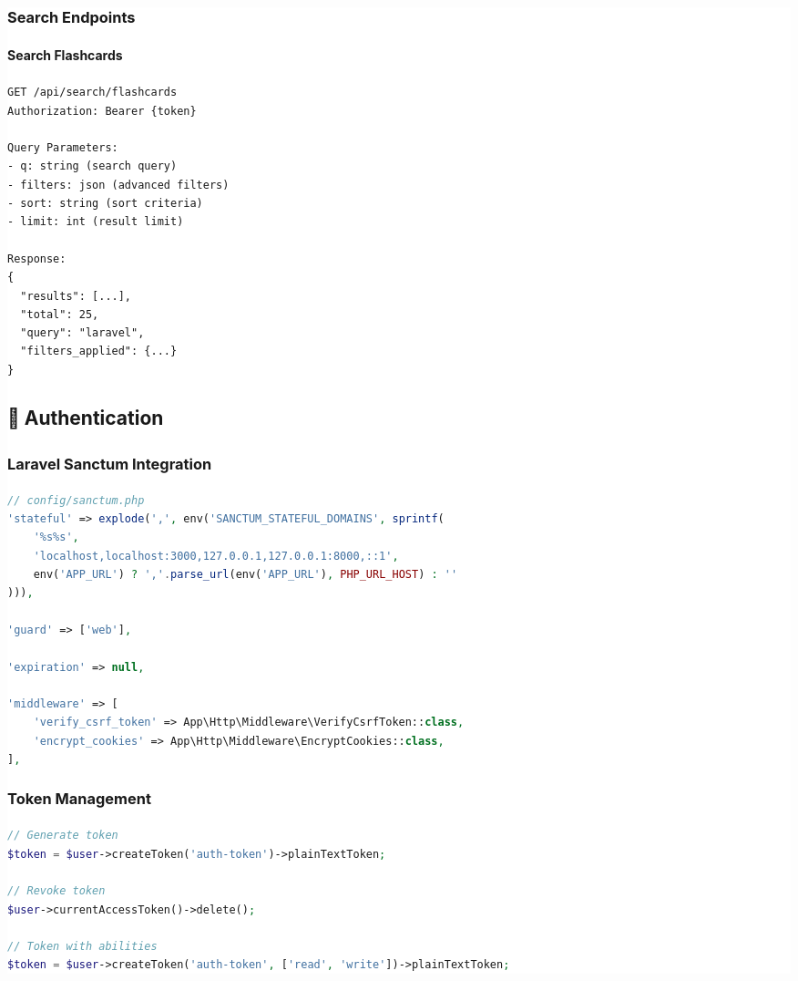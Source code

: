 ### Search Endpoints

#### Search Flashcards

```http
GET /api/search/flashcards
Authorization: Bearer {token}

Query Parameters:
- q: string (search query)
- filters: json (advanced filters)
- sort: string (sort criteria)
- limit: int (result limit)

Response:
{
  "results": [...],
  "total": 25,
  "query": "laravel",
  "filters_applied": {...}
}
```

## 🔐 Authentication

### Laravel Sanctum Integration

```php
// config/sanctum.php
'stateful' => explode(',', env('SANCTUM_STATEFUL_DOMAINS', sprintf(
    '%s%s',
    'localhost,localhost:3000,127.0.0.1,127.0.0.1:8000,::1',
    env('APP_URL') ? ','.parse_url(env('APP_URL'), PHP_URL_HOST) : ''
))),

'guard' => ['web'],

'expiration' => null,

'middleware' => [
    'verify_csrf_token' => App\Http\Middleware\VerifyCsrfToken::class,
    'encrypt_cookies' => App\Http\Middleware\EncryptCookies::class,
],
```

### Token Management

```php
// Generate token
$token = $user->createToken('auth-token')->plainTextToken;

// Revoke token
$user->currentAccessToken()->delete();

// Token with abilities
$token = $user->createToken('auth-token', ['read', 'write'])->plainTextToken;
```
